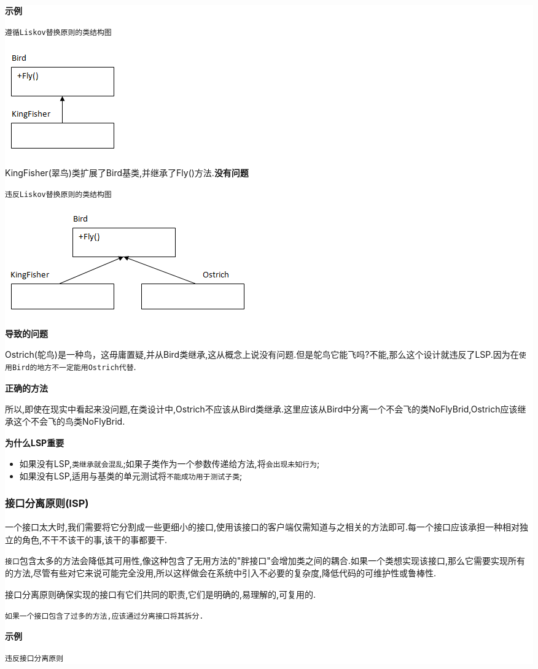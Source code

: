 **示例**

`遵循Liskov替换原则的类结构图`

![遵循里氏替换原则](./img/SOLID/LSP-1.png "遵循里氏替换原则")

KingFisher(翠鸟)类扩展了Bird基类,并继承了Fly()方法.**没有问题**

`违反Liskov替换原则的类结构图`

![违反里氏替换原则](./img/SOLID/LSP-2.png "违反里氏替换原则")

**导致的问题**

Ostrich(鸵鸟)是一种鸟，这毋庸置疑,并从Bird类继承,这从概念上说没有问题.但是鸵鸟它能飞吗?不能,那么这个设计就违反了LSP.因为在`使用Bird的地方不一定能用Ostrich代替`.

**正确的方法**

所以,即使在现实中看起来没问题,在类设计中,Ostrich不应该从Bird类继承.这里应该从Bird中分离一个不会飞的类NoFlyBrid,Ostrich应该继承这个不会飞的鸟类NoFlyBrid.

**为什么LSP重要**

* 如果没有LSP,`类继承就会混乱`;如果子类作为一个参数传递给方法,将`会出现未知行为`;
* 如果没有LSP,适用与基类的单元测试将`不能成功用于测试子类`;

### 接口分离原则(ISP)

一个接口太大时,我们需要将它分割成一些更细小的接口,使用该接口的客户端仅需知道与之相关的方法即可.每一个接口应该承担一种相对独立的角色,不干不该干的事,该干的事都要干.

`接口`包含太多的方法会降低其可用性,像这种包含了无用方法的"胖接口"会增加类之间的耦合.如果一个类想实现该接口,那么它需要实现所有的方法,尽管有些对它来说可能完全没用,所以这样做会在系统中引入不必要的复杂度,降低代码的可维护性或鲁棒性.

接口分离原则确保实现的接口有它们共同的职责,它们是明确的,易理解的,可复用的.

`如果一个接口包含了过多的方法,应该通过分离接口将其拆分.`

**示例**

`违反接口分离原则`
